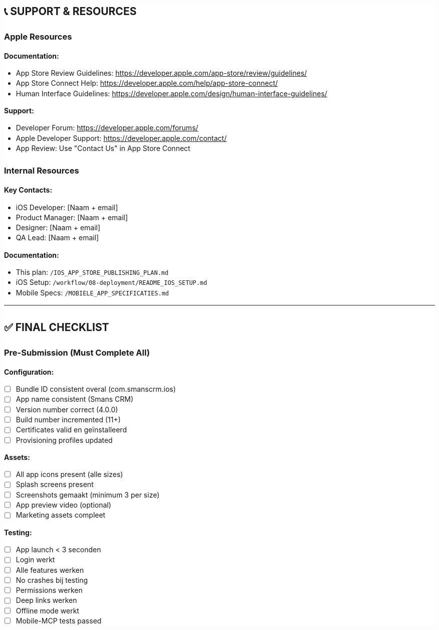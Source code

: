 ## 📞 SUPPORT & RESOURCES

### Apple Resources

**Documentation:**
- App Store Review Guidelines: https://developer.apple.com/app-store/review/guidelines/
- App Store Connect Help: https://developer.apple.com/help/app-store-connect/
- Human Interface Guidelines: https://developer.apple.com/design/human-interface-guidelines/

**Support:**
- Developer Forum: https://developer.apple.com/forums/
- Apple Developer Support: https://developer.apple.com/contact/
- App Review: Use "Contact Us" in App Store Connect

### Internal Resources

**Key Contacts:**
- iOS Developer: [Naam + email]
- Product Manager: [Naam + email]
- Designer: [Naam + email]
- QA Lead: [Naam + email]

**Documentation:**
- This plan: `/IOS_APP_STORE_PUBLISHING_PLAN.md`
- iOS Setup: `/workflow/08-deployment/README_IOS_SETUP.md`
- Mobile Specs: `/MOBIELE_APP_SPECIFICATIES.md`

---

## ✅ FINAL CHECKLIST

### Pre-Submission (Must Complete All)

**Configuration:**
- [ ] Bundle ID consistent overal (com.smanscrm.ios)
- [ ] App name consistent (Smans CRM)
- [ ] Version number correct (4.0.0)
- [ ] Build number incremented (11+)
- [ ] Certificates valid en geïnstalleerd
- [ ] Provisioning profiles updated

**Assets:**
- [ ] All app icons present (alle sizes)
- [ ] Splash screens present
- [ ] Screenshots gemaakt (minimum 3 per size)
- [ ] App preview video (optional)
- [ ] Marketing assets compleet

**Testing:**
- [ ] App launch < 3 seconden
- [ ] Login werkt
- [ ] Alle features werken
- [ ] No crashes bij testing
- [ ] Permissions werken
- [ ] Deep links werken
- [ ] Offline mode werkt
- [ ] Mobile-MCP tests passed
